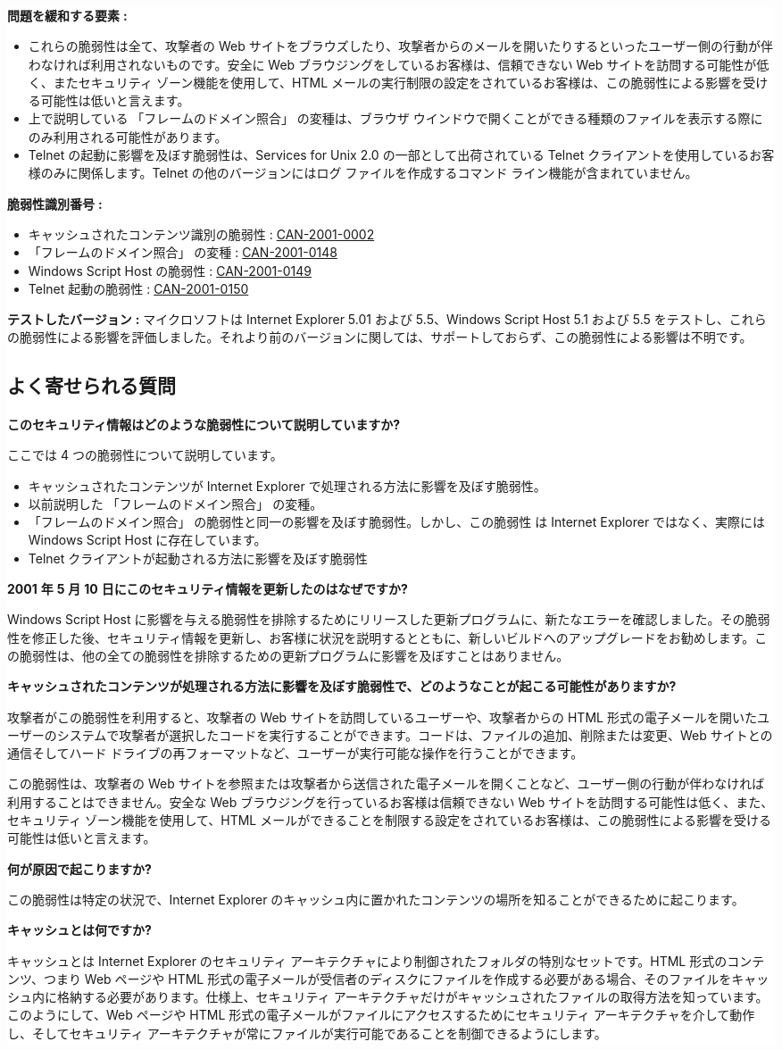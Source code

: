 
**問題を緩和する要素** **:**

-   これらの脆弱性は全て、攻撃者の Web サイトをブラウズしたり、攻撃者からのメールを開いたりするといったユーザー側の行動が伴わなければ利用されないものです。安全に Web ブラウジングをしているお客様は、信頼できない Web サイトを訪問する可能性が低く、またセキュリティ ゾーン機能を使用して、HTML メールの実行制限の設定をされているお客様は、この脆弱性による影響を受ける可能性は低いと言えます。
-   上で説明している 「フレームのドメイン照合」 の変種は、ブラウザ ウインドウで開くことができる種類のファイルを表示する際にのみ利用される可能性があります。
-   Telnet の起動に影響を及ぼす脆弱性は、Services for Unix 2.0 の一部として出荷されている Telnet クライアントを使用しているお客様のみに関係します。Telnet の他のバージョンにはログ ファイルを作成するコマンド ライン機能が含まれていません。

**脆弱性識別番号** **:**

-   キャッシュされたコンテンツ識別の脆弱性 : [CAN-2001-0002](http://www.cve.mitre.org/cgi-bin/cvename.cgi?name=can-2001-0002)
-   「フレームのドメイン照合」 の変種 : [CAN-2001-0148](http://www.cve.mitre.org/cgi-bin/cvename.cgi?name=can-2001-0148)
-   Windows Script Host の脆弱性 : [CAN-2001-0149](http://www.cve.mitre.org/cgi-bin/cvename.cgi?name=can-2001-0149)
-   Telnet 起動の脆弱性 : [CAN-2001-0150](http://www.cve.mitre.org/cgi-bin/cvename.cgi?name=can-2001-0150)

**テストしたバージョン** **:**
マイクロソフトは Internet Explorer 5.01 および 5.5、Windows Script Host 5.1 および 5.5 をテストし、これらの脆弱性による影響を評価しました。それより前のバージョンに関しては、サポートしておらず、この脆弱性による影響は不明です。

よく寄せられる質問
------------------

**このセキュリティ情報はどのような脆弱性について説明していますか?**

ここでは 4 つの脆弱性について説明しています。

-   キャッシュされたコンテンツが Internet Explorer で処理される方法に影響を及ぼす脆弱性。
-   以前説明した 「フレームのドメイン照合」 の変種。
-   「フレームのドメイン照合」 の脆弱性と同一の影響を及ぼす脆弱性。しかし、この脆弱性 は Internet Explorer ではなく、実際には Windows Script Host に存在しています。
-   Telnet クライアントが起動される方法に影響を及ぼす脆弱性

**2001** **年** **5** **月** **10** **日にこのセキュリティ情報を更新したのはなぜですか?**

Windows Script Host に影響を与える脆弱性を排除するためにリリースした更新プログラムに、新たなエラーを確認しました。その脆弱性を修正した後、セキュリティ情報を更新し、お客様に状況を説明するとともに、新しいビルドへのアップグレードをお勧めします。この脆弱性は、他の全ての脆弱性を排除するための更新プログラムに影響を及ぼすことはありません。

**キャッシュされたコンテンツが処理される方法に影響を及ぼす脆弱性で、どのようなことが起こる可能性がありますか?**

攻撃者がこの脆弱性を利用すると、攻撃者の Web サイトを訪問しているユーザーや、攻撃者からの HTML 形式の電子メールを開いたユーザーのシステムで攻撃者が選択したコードを実行することができます。コードは、ファイルの追加、削除または変更、Web サイトとの通信そしてハード ドライブの再フォーマットなど、ユーザーが実行可能な操作を行うことができます。

この脆弱性は、攻撃者の Web サイトを参照または攻撃者から送信された電子メールを開くことなど、ユーザー側の行動が伴わなければ利用することはできません。安全な Web ブラウジングを行っているお客様は信頼できない Web サイトを訪問する可能性は低く、また、セキュリティ ゾーン機能を使用して、HTML メールができることを制限する設定をされているお客様は、この脆弱性による影響を受ける可能性は低いと言えます。

**何が原因で起こりますか?**

この脆弱性は特定の状況で、Internet Explorer のキャッシュ内に置かれたコンテンツの場所を知ることができるために起こります。

**キャッシュとは何ですか?**

キャッシュとは Internet Explorer のセキュリティ アーキテクチャにより制御されたフォルダの特別なセットです。HTML 形式のコンテンツ、つまり Web ページや HTML 形式の電子メールが受信者のディスクにファイルを作成する必要がある場合、そのファイルをキャッシュ内に格納する必要があります。仕様上、セキュリティ アーキテクチャだけがキャッシュされたファイルの取得方法を知っています。このようにして、Web ページや HTML 形式の電子メールがファイルにアクセスするためにセキュリティ アーキテクチャを介して動作し、そしてセキュリティ アーキテクチャが常にファイルが実行可能であることを制御できるようにします。
